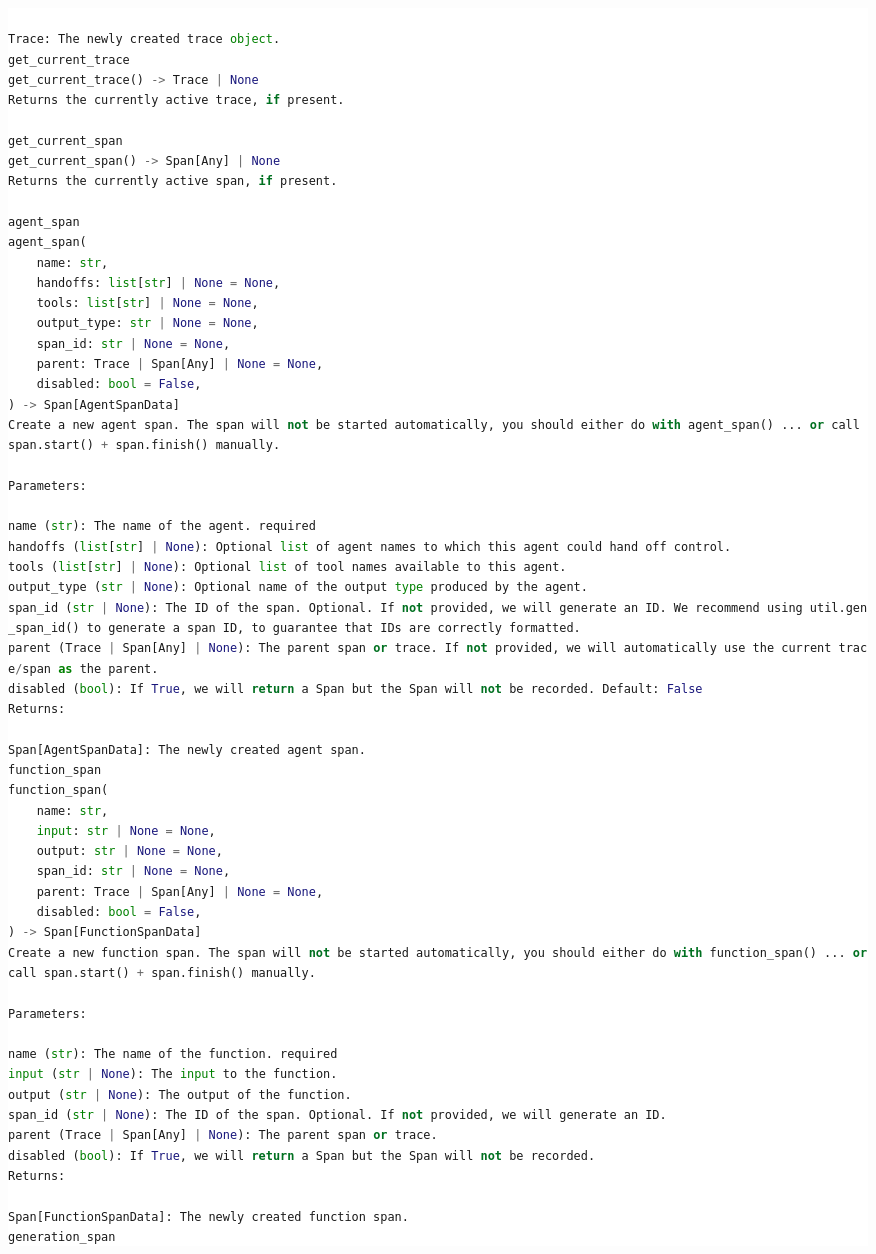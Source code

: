 ```python

Trace: The newly created trace object.
get_current_trace
get_current_trace() -> Trace | None
Returns the currently active trace, if present.

get_current_span
get_current_span() -> Span[Any] | None
Returns the currently active span, if present.

agent_span
agent_span(
    name: str,
    handoffs: list[str] | None = None,
    tools: list[str] | None = None,
    output_type: str | None = None,
    span_id: str | None = None,
    parent: Trace | Span[Any] | None = None,
    disabled: bool = False,
) -> Span[AgentSpanData]
Create a new agent span. The span will not be started automatically, you should either do with agent_span() ... or call span.start() + span.finish() manually.

Parameters:

name (str): The name of the agent. required
handoffs (list[str] | None): Optional list of agent names to which this agent could hand off control.
tools (list[str] | None): Optional list of tool names available to this agent.
output_type (str | None): Optional name of the output type produced by the agent.
span_id (str | None): The ID of the span. Optional. If not provided, we will generate an ID. We recommend using util.gen_span_id() to generate a span ID, to guarantee that IDs are correctly formatted.
parent (Trace | Span[Any] | None): The parent span or trace. If not provided, we will automatically use the current trace/span as the parent.
disabled (bool): If True, we will return a Span but the Span will not be recorded. Default: False
Returns:

Span[AgentSpanData]: The newly created agent span.
function_span
function_span(
    name: str,
    input: str | None = None,
    output: str | None = None,
    span_id: str | None = None,
    parent: Trace | Span[Any] | None = None,
    disabled: bool = False,
) -> Span[FunctionSpanData]
Create a new function span. The span will not be started automatically, you should either do with function_span() ... or call span.start() + span.finish() manually.

Parameters:

name (str): The name of the function. required
input (str | None): The input to the function.
output (str | None): The output of the function.
span_id (str | None): The ID of the span. Optional. If not provided, we will generate an ID.
parent (Trace | Span[Any] | None): The parent span or trace.
disabled (bool): If True, we will return a Span but the Span will not be recorded.
Returns:

Span[FunctionSpanData]: The newly created function span.
generation_span
```